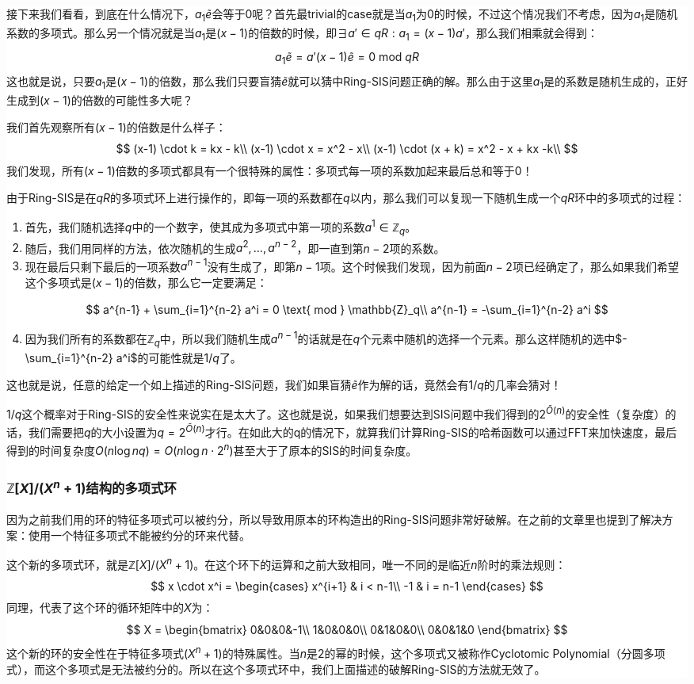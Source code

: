 接下来我们看看，到底在什么情况下，$a_1 \tilde{e}$会等于0呢？首先最trivial的case就是当$a_1$为0的时候，不过这个情况我们不考虑，因为$a_1$是随机系数的多项式。那么另一个情况就是当$a_1$是$(x-1)$的倍数的时候，即$\exists a' \in qR : a_1 = (x-1)a'$，那么我们相乘就会得到：
$$
a_1 \tilde{e} = a'(x-1)\tilde{e} = 0 \text{ mod }qR
$$
这也就是说，只要$a_1$是$(x-1)$的倍数，那么我们只要盲猜$\tilde{e}$就可以猜中Ring-SIS问题正确的解。那么由于这里$a_1$是的系数是随机生成的，正好生成到$(x-1)$的倍数的可能性多大呢？

我们首先观察所有$(x-1)$的倍数是什么样子：
$$
(x-1) \cdot k = kx - k\\
(x-1) \cdot x = x^2 - x\\
(x-1) \cdot (x + k) = x^2 - x + kx -k\\
$$
我们发现，所有$(x-1)$倍数的多项式都具有一个很特殊的属性：多项式每一项的系数加起来最后总和等于0！

由于Ring-SIS是在$qR$的多项式环上进行操作的，即每一项的系数都在$q$以内，那么我们可以复现一下随机生成一个$qR$环中的多项式的过程：

1. 首先，我们随机选择$q$中的一个数字，使其成为多项式中第一项的系数$a^1 \in \mathbb{Z}_q$。
2. 随后，我们用同样的方法，依次随机的生成$a^2, \dots, a^{n-2}$，即一直到第$n-2$项的系数。
3. 现在最后只剩下最后的一项系数$a^{n-1}$没有生成了，即第$n-1$项。这个时候我们发现，因为前面$n-2$项已经确定了，那么如果我们希望这个多项式是$(x-1)$的倍数，那么它一定要满足：

$$
a^{n-1} + \sum_{i=1}^{n-2} a^i = 0 \text{ mod } \mathbb{Z}_q\\
a^{n-1} = -\sum_{i=1}^{n-2} a^i
$$

4. 因为我们所有的系数都在$\mathbb{Z}_q$中，所以我们随机生成$a^{n-1}$的话就是在$q$个元素中随机的选择一个元素。那么这样随机的选中$-\sum_{i=1}^{n-2} a^i$的可能性就是$1/q$了。

这也就是说，任意的给定一个如上描述的Ring-SIS问题，我们如果盲猜$\tilde{e}$作为解的话，竟然会有$1/q$的几率会猜对！

$1/q$这个概率对于Ring-SIS的安全性来说实在是太大了。这也就是说，如果我们想要达到SIS问题中我们得到的$2^{\widetilde{O}(n)}$的安全性（复杂度）的话，我们需要把$q$的大小设置为$q = 2^{\widetilde{O}(n)}$才行。在如此大的q的情况下，就算我们计算Ring-SIS的哈希函数可以通过FFT来加快速度，最后得到的时间复杂度$O(n \log{nq}) = O(n \log{n \cdot 2^n})$甚至大于了原本的SIS的时间复杂度。

### $\mathbb{Z}[X]/(X^n+1)$结构的多项式环

因为之前我们用的环的特征多项式可以被约分，所以导致用原本的环构造出的Ring-SIS问题非常好破解。在之前的文章里也提到了解决方案：使用一个特征多项式不能被约分的环来代替。

这个新的多项式环，就是$\mathbb{Z}[X]/(X^n + 1)$。在这个环下的运算和之前大致相同，唯一不同的是临近$n$阶时的乘法规则：
$$
x \cdot x^i = \begin{cases}
x^{i+1} & i < n-1\\
-1 & i = n-1
\end{cases}
$$
同理，代表了这个环的循环矩阵中的$X$为：
$$
X = \begin{bmatrix}
0&0&0&-1\\
1&0&0&0\\
0&1&0&0\\
0&0&1&0
\end{bmatrix}
$$
这个新的环的安全性在于特征多项式$(X^n + 1)$的特殊属性。当$n$是2的幂的时候，这个多项式又被称作Cyclotomic Polynomial（分圆多项式），而这个多项式是无法被约分的。所以在这个多项式环中，我们上面描述的破解Ring-SIS的方法就无效了。
